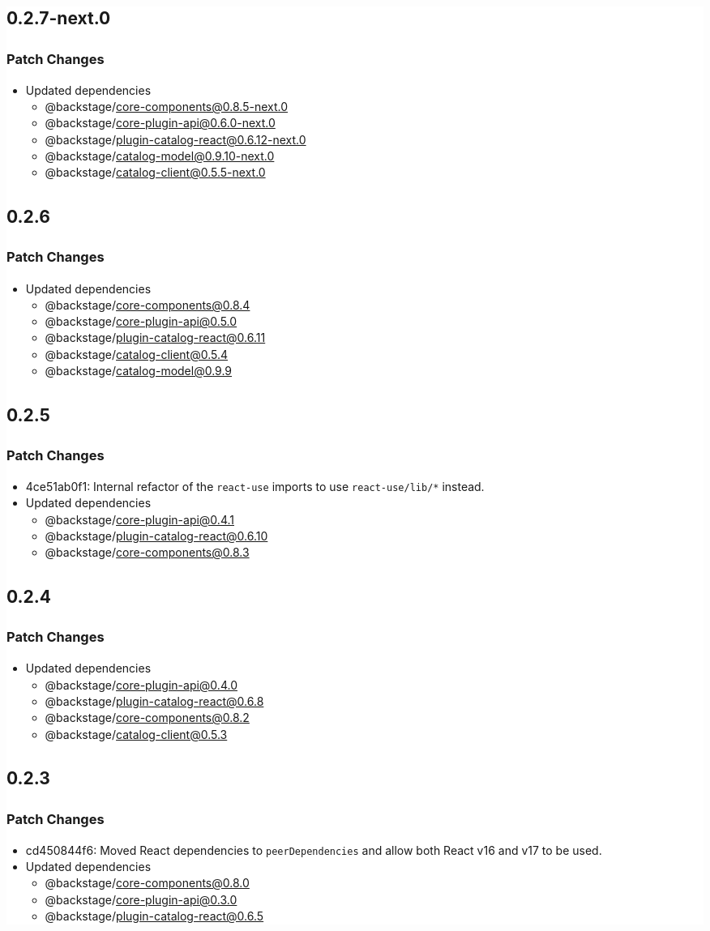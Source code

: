 ## 0.2.7-next.0

### Patch Changes

- Updated dependencies
  - @backstage/core-components@0.8.5-next.0
  - @backstage/core-plugin-api@0.6.0-next.0
  - @backstage/plugin-catalog-react@0.6.12-next.0
  - @backstage/catalog-model@0.9.10-next.0
  - @backstage/catalog-client@0.5.5-next.0

## 0.2.6

### Patch Changes

- Updated dependencies
  - @backstage/core-components@0.8.4
  - @backstage/core-plugin-api@0.5.0
  - @backstage/plugin-catalog-react@0.6.11
  - @backstage/catalog-client@0.5.4
  - @backstage/catalog-model@0.9.9

## 0.2.5

### Patch Changes

- 4ce51ab0f1: Internal refactor of the `react-use` imports to use `react-use/lib/*` instead.
- Updated dependencies
  - @backstage/core-plugin-api@0.4.1
  - @backstage/plugin-catalog-react@0.6.10
  - @backstage/core-components@0.8.3

## 0.2.4

### Patch Changes

- Updated dependencies
  - @backstage/core-plugin-api@0.4.0
  - @backstage/plugin-catalog-react@0.6.8
  - @backstage/core-components@0.8.2
  - @backstage/catalog-client@0.5.3

## 0.2.3

### Patch Changes

- cd450844f6: Moved React dependencies to `peerDependencies` and allow both React v16 and v17 to be used.
- Updated dependencies
  - @backstage/core-components@0.8.0
  - @backstage/core-plugin-api@0.3.0
  - @backstage/plugin-catalog-react@0.6.5
